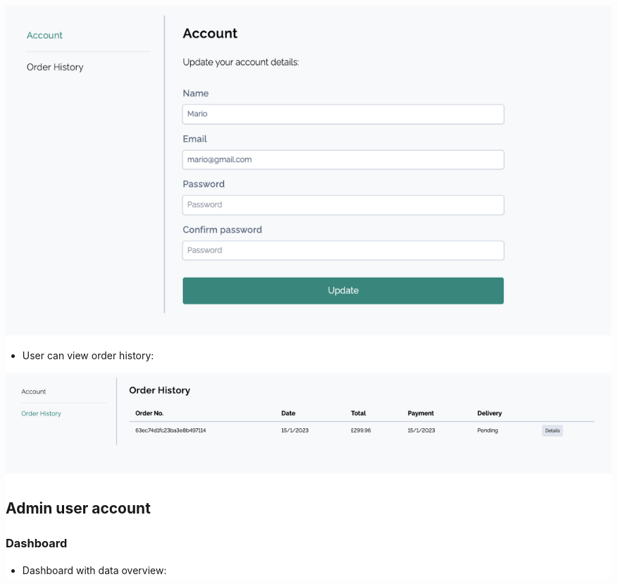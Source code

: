 ![Update user details](/public/images/readme/update-user-details.png)

- User can view order history:

![Order history](/public/images/readme/order-history.png)

## Admin user account

### Dashboard

- Dashboard with data overview:
